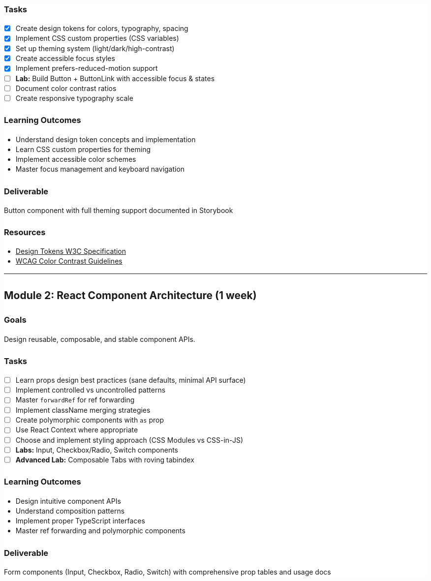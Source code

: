 ### Tasks
- [x] Create design tokens for colors, typography, spacing
- [x] Implement CSS custom properties (CSS variables)
- [x] Set up theming system (light/dark/high-contrast)
- [x] Create accessible focus styles
- [x] Implement prefers-reduced-motion support
- [ ] **Lab:** Build Button + ButtonLink with accessible focus & states
- [ ] Document color contrast ratios
- [ ] Create responsive typography scale

### Learning Outcomes
- Understand design token concepts and implementation
- Learn CSS custom properties for theming
- Implement accessible color schemes
- Master focus management and keyboard navigation

### Deliverable
Button component with full theming support documented in Storybook

### Resources
- [Design Tokens W3C Specification](https://design-tokens.github.io/community-group/format/)
- [WCAG Color Contrast Guidelines](https://www.w3.org/WAI/WCAG21/Understanding/contrast-minimum.html)

---

## Module 2: React Component Architecture (1 week)

### Goals
Design reusable, composable, and stable component APIs.

### Tasks
- [ ] Learn props design best practices (sane defaults, minimal API surface)
- [ ] Implement controlled vs uncontrolled patterns
- [ ] Master `forwardRef` for ref forwarding
- [ ] Implement className merging strategies
- [ ] Create polymorphic components with `as` prop
- [ ] Use React Context where appropriate
- [ ] Choose and implement styling approach (CSS Modules vs CSS-in-JS)
- [ ] **Labs:** Input, Checkbox/Radio, Switch components
- [ ] **Advanced Lab:** Composable Tabs with roving tabindex

### Learning Outcomes
- Design intuitive component APIs
- Understand composition patterns
- Implement proper TypeScript interfaces
- Master ref forwarding and polymorphic components

### Deliverable
Form components (Input, Checkbox, Radio, Switch) with comprehensive prop tables and usage docs
